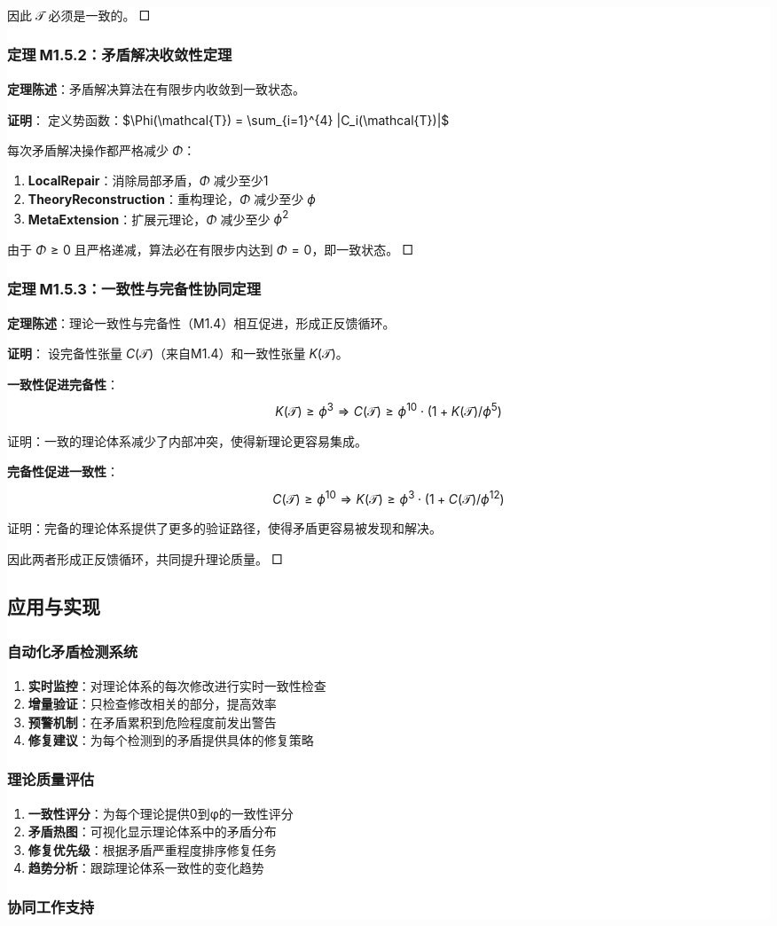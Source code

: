 因此 $\mathcal{T}$ 必须是一致的。 □

### 定理 M1.5.2：矛盾解决收敛性定理

**定理陈述**：矛盾解决算法在有限步内收敛到一致状态。

**证明**：
定义势函数：$\Phi(\mathcal{T}) = \sum_{i=1}^{4} |C_i(\mathcal{T})|$

每次矛盾解决操作都严格减少 $\Phi$：
1. **LocalRepair**：消除局部矛盾，$\Phi$ 减少至少1
2. **TheoryReconstruction**：重构理论，$\Phi$ 减少至少 $\phi$
3. **MetaExtension**：扩展元理论，$\Phi$ 减少至少 $\phi^2$

由于 $\Phi \geq 0$ 且严格递减，算法必在有限步内达到 $\Phi = 0$，即一致状态。 □

### 定理 M1.5.3：一致性与完备性协同定理

**定理陈述**：理论一致性与完备性（M1.4）相互促进，形成正反馈循环。

**证明**：
设完备性张量 $C(\mathcal{T})$（来自M1.4）和一致性张量 $K(\mathcal{T})$。

**一致性促进完备性**：
$$K(\mathcal{T}) \geq \phi^3 \Rightarrow C(\mathcal{T}) \geq \phi^{10} \cdot (1 + K(\mathcal{T})/\phi^5)$$

证明：一致的理论体系减少了内部冲突，使得新理论更容易集成。

**完备性促进一致性**：
$$C(\mathcal{T}) \geq \phi^{10} \Rightarrow K(\mathcal{T}) \geq \phi^3 \cdot (1 + C(\mathcal{T})/\phi^{12})$$

证明：完备的理论体系提供了更多的验证路径，使得矛盾更容易被发现和解决。

因此两者形成正反馈循环，共同提升理论质量。 □

## 应用与实现

### 自动化矛盾检测系统

1. **实时监控**：对理论体系的每次修改进行实时一致性检查
2. **增量验证**：只检查修改相关的部分，提高效率
3. **预警机制**：在矛盾累积到危险程度前发出警告
4. **修复建议**：为每个检测到的矛盾提供具体的修复策略

### 理论质量评估

1. **一致性评分**：为每个理论提供0到φ的一致性评分
2. **矛盾热图**：可视化显示理论体系中的矛盾分布
3. **修复优先级**：根据矛盾严重程度排序修复任务
4. **趋势分析**：跟踪理论体系一致性的变化趋势

### 协同工作支持
